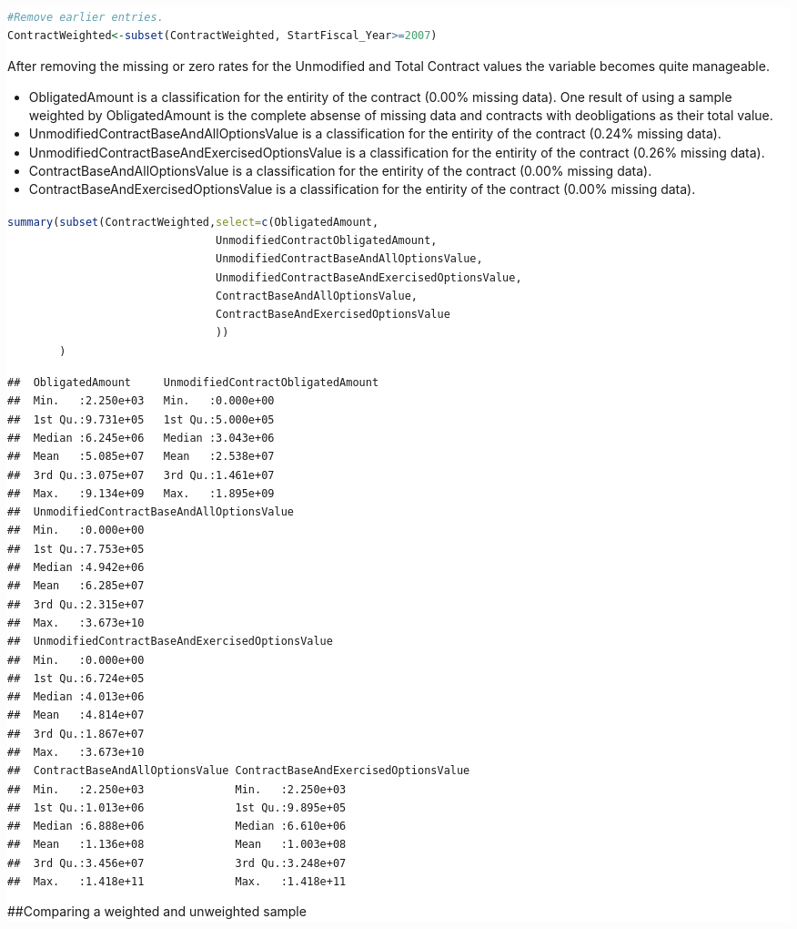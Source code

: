 ```r
#Remove earlier entries.
ContractWeighted<-subset(ContractWeighted, StartFiscal_Year>=2007)
```

After removing the missing or zero rates for the Unmodified and Total Contract values the variable becomes quite manageable.

* ObligatedAmount is a classification for the entirity of the contract  (0.00% missing data).  One result of using a sample weighted by ObligatedAmount is the complete absense of missing data and contracts with deobligations as their total value. 
* UnmodifiedContractBaseAndAllOptionsValue is a classification for the entirity of the contract  (0.24% missing data).
* UnmodifiedContractBaseAndExercisedOptionsValue is a classification for the entirity of the contract  (0.26% missing data).
* ContractBaseAndAllOptionsValue is a classification for the entirity of the contract  (0.00% missing data).
* ContractBaseAndExercisedOptionsValue is a classification for the entirity of the contract  (0.00% missing data).


```r
summary(subset(ContractWeighted,select=c(ObligatedAmount,
                                UnmodifiedContractObligatedAmount,
                                UnmodifiedContractBaseAndAllOptionsValue,
                                UnmodifiedContractBaseAndExercisedOptionsValue,
                                ContractBaseAndAllOptionsValue,
                                ContractBaseAndExercisedOptionsValue                        
                                ))
        )
```

```
##  ObligatedAmount     UnmodifiedContractObligatedAmount
##  Min.   :2.250e+03   Min.   :0.000e+00                
##  1st Qu.:9.731e+05   1st Qu.:5.000e+05                
##  Median :6.245e+06   Median :3.043e+06                
##  Mean   :5.085e+07   Mean   :2.538e+07                
##  3rd Qu.:3.075e+07   3rd Qu.:1.461e+07                
##  Max.   :9.134e+09   Max.   :1.895e+09                
##  UnmodifiedContractBaseAndAllOptionsValue
##  Min.   :0.000e+00                       
##  1st Qu.:7.753e+05                       
##  Median :4.942e+06                       
##  Mean   :6.285e+07                       
##  3rd Qu.:2.315e+07                       
##  Max.   :3.673e+10                       
##  UnmodifiedContractBaseAndExercisedOptionsValue
##  Min.   :0.000e+00                             
##  1st Qu.:6.724e+05                             
##  Median :4.013e+06                             
##  Mean   :4.814e+07                             
##  3rd Qu.:1.867e+07                             
##  Max.   :3.673e+10                             
##  ContractBaseAndAllOptionsValue ContractBaseAndExercisedOptionsValue
##  Min.   :2.250e+03              Min.   :2.250e+03                   
##  1st Qu.:1.013e+06              1st Qu.:9.895e+05                   
##  Median :6.888e+06              Median :6.610e+06                   
##  Mean   :1.136e+08              Mean   :1.003e+08                   
##  3rd Qu.:3.456e+07              3rd Qu.:3.248e+07                   
##  Max.   :1.418e+11              Max.   :1.418e+11
```
##Comparing a weighted and unweighted sample
